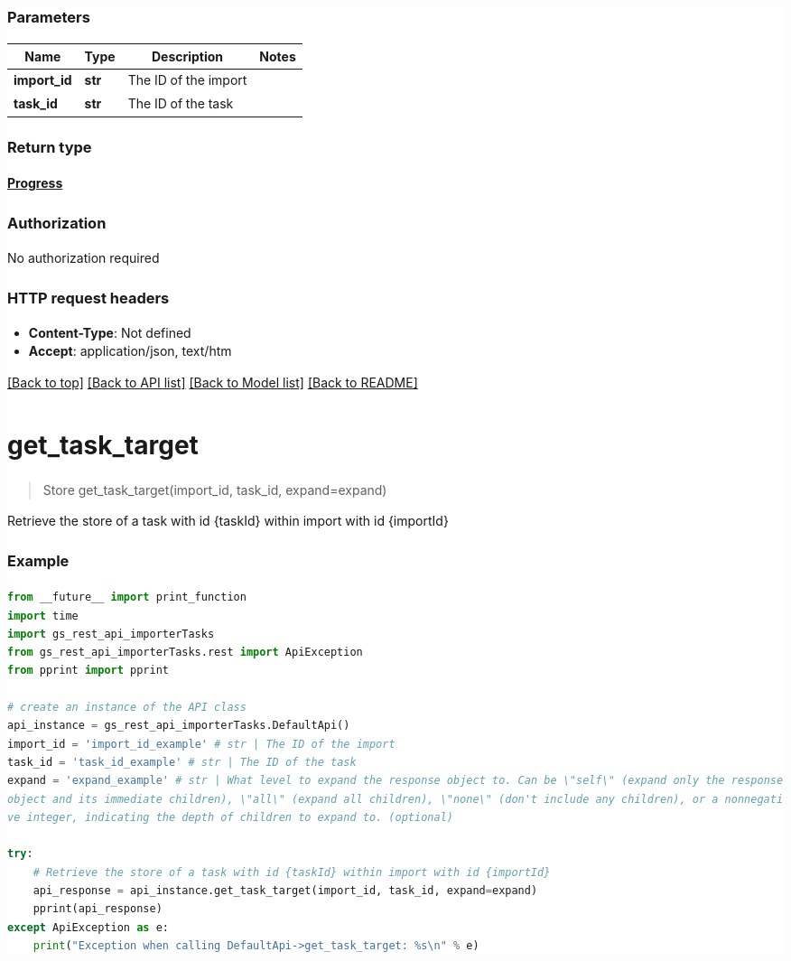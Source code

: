 ### Parameters

Name | Type | Description  | Notes
------------- | ------------- | ------------- | -------------
 **import_id** | **str**| The ID of the import | 
 **task_id** | **str**| The ID of the task | 

### Return type

[**Progress**](Progress.md)

### Authorization

No authorization required

### HTTP request headers

 - **Content-Type**: Not defined
 - **Accept**: application/json, text/htm

[[Back to top]](#) [[Back to API list]](../README.md#documentation-for-api-endpoints) [[Back to Model list]](../README.md#documentation-for-models) [[Back to README]](../README.md)

# **get_task_target**
> Store get_task_target(import_id, task_id, expand=expand)

Retrieve the store of a task with id {taskId} within import with id {importId}

### Example
```python
from __future__ import print_function
import time
import gs_rest_api_importerTasks
from gs_rest_api_importerTasks.rest import ApiException
from pprint import pprint

# create an instance of the API class
api_instance = gs_rest_api_importerTasks.DefaultApi()
import_id = 'import_id_example' # str | The ID of the import
task_id = 'task_id_example' # str | The ID of the task
expand = 'expand_example' # str | What level to expand the response object to. Can be \"self\" (expand only the response object and its immediate children), \"all\" (expand all children), \"none\" (don't include any children), or a nonnegative integer, indicating the depth of children to expand to. (optional)

try:
    # Retrieve the store of a task with id {taskId} within import with id {importId}
    api_response = api_instance.get_task_target(import_id, task_id, expand=expand)
    pprint(api_response)
except ApiException as e:
    print("Exception when calling DefaultApi->get_task_target: %s\n" % e)
```
